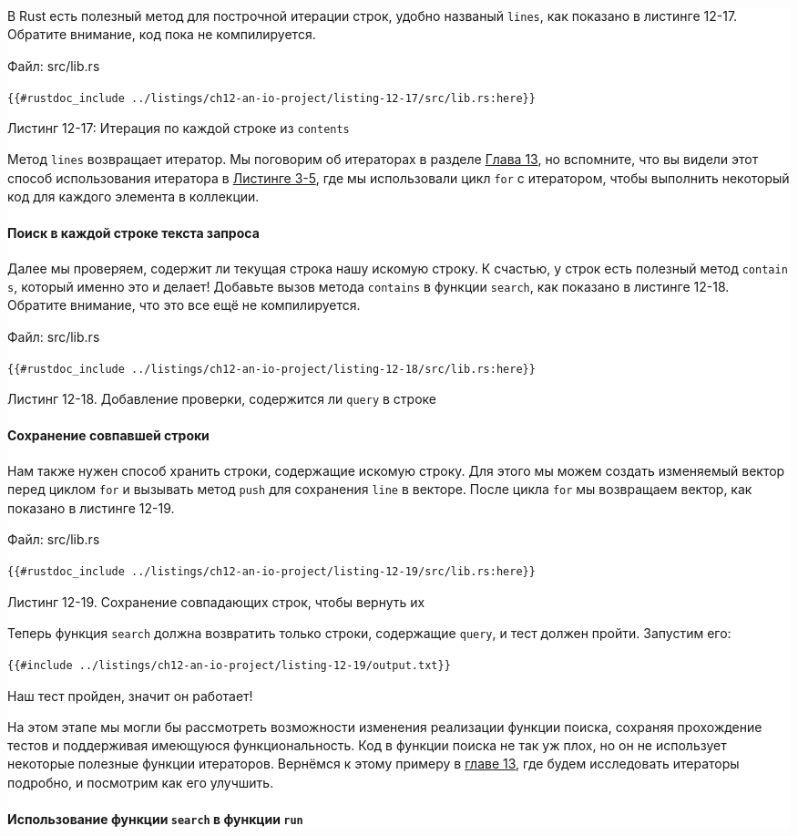 В Rust есть полезный метод для построчной итерации строк, удобно названый `lines`, как показано в листинге 12-17. Обратите внимание, код пока не компилируется.

<span class="filename">Файл: src/lib.rs</span>

```rust,ignore,does_not_compile
{{#rustdoc_include ../listings/ch12-an-io-project/listing-12-17/src/lib.rs:here}}
```

<span class="caption">Листинг 12-17: Итерация по каждой строке из <code>contents</code></span>

Метод `lines` возвращает итератор. Мы поговорим об итераторах в разделе [Глава 13](ch13-02-iterators.html), но вспомните, что вы видели этот способ использования итератора в [Листинге 3-5](ch03-05-control-flow.html#looping-through-a-collection-with-for), где мы использовали цикл `for` с итератором, чтобы выполнить некоторый код для каждого элемента в коллекции.

#### Поиск в каждой строке текста запроса

Далее мы проверяем, содержит ли текущая строка нашу искомую строку. К счастью, у строк есть полезный метод `contains`, который именно это и делает! Добавьте вызов метода `contains` в функции `search`, как показано в листинге 12-18. Обратите внимание, что это все ещё не компилируется.

<span class="filename">Файл: src/lib.rs</span>

```rust,ignore,does_not_compile
{{#rustdoc_include ../listings/ch12-an-io-project/listing-12-18/src/lib.rs:here}}
```

<span class="caption">Листинг 12-18. Добавление проверки, содержится ли <code>query</code> в строке</span>

#### Сохранение совпавшей строки

Нам также нужен способ хранить строки, содержащие искомую строку. Для этого мы можем создать изменяемый вектор перед циклом `for` и вызывать метод `push` для сохранения `line` в векторе. После цикла `for` мы возвращаем вектор, как показано в листинге 12-19.

<span class="filename">Файл: src/lib.rs</span>

```rust,ignore
{{#rustdoc_include ../listings/ch12-an-io-project/listing-12-19/src/lib.rs:here}}
```

<span class="caption">Листинг 12-19. Сохранение совпадающих строк, чтобы вернуть их</span>

Теперь функция `search` должна возвратить только строки, содержащие `query`, и тест должен пройти. Запустим его:

```console
{{#include ../listings/ch12-an-io-project/listing-12-19/output.txt}}
```

Наш тест пройден, значит он работает!

На этом этапе мы могли бы рассмотреть возможности изменения реализации функции поиска, сохраняя прохождение тестов и поддерживая имеющуюся функциональность. Код в функции поиска не так уж плох, но он не использует некоторые полезные функции итераторов. Вернёмся к этому примеру в [главе 13](ch13-02-iterators.html), где будем исследовать итераторы подробно, и посмотрим как его улучшить.

#### Использование функции `search` в функции `run`
